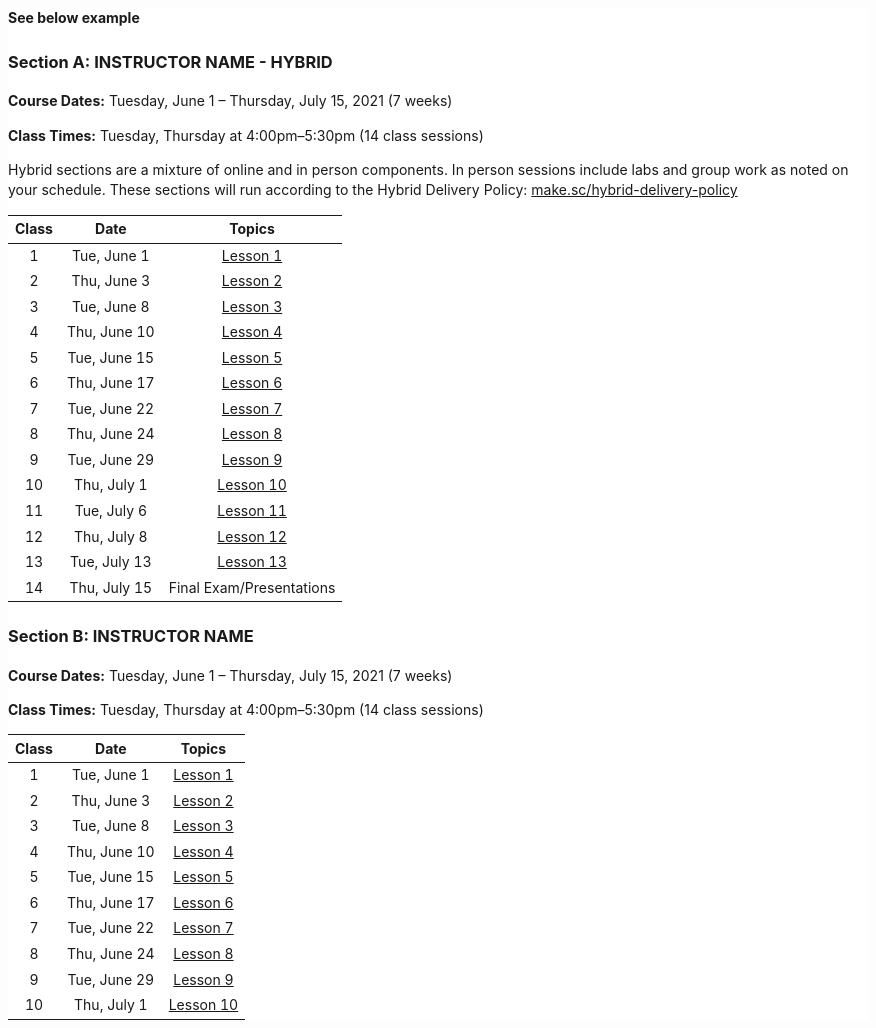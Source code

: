 **See below example**



### **Section A: INSTRUCTOR NAME - HYBRID**

**Course Dates:** Tuesday, June 1 – Thursday, July 15, 2021 (7 weeks)

**Class Times:** Tuesday, Thursday at 4:00pm–5:30pm (14 class sessions)

Hybrid sections are a mixture of online and in person components.  In person sessions include labs and group work as noted on your schedule.  These sections will run according to the Hybrid Delivery Policy: [make.sc/hybrid-delivery-policy](make.sc/hybrid-delivery-policy)


| Class |          Date          |                 Topics                  |
|:-----:|:----------------------:|:---------------------------------------:|
|  1 |  Tue, June 1         | [Lesson 1] |
|  2 |  Thu, June 3         | [Lesson 2] |
|  3 |  Tue, June 8         | [Lesson 3] |
|  4 |  Thu, June 10        | [Lesson 4] |
|  5 |  Tue, June 15        | [Lesson 5] |
|  6 |  Thu, June 17        | [Lesson 6] |
|  7 |  Tue, June 22        | [Lesson 7] |
|  8 |  Thu, June 24        | [Lesson 8] |
|  9 |  Tue, June 29        | [Lesson 9] |
| 10 |  Thu, July 1         | [Lesson 10] |
| 11 |  Tue, July 6         | [Lesson 11] |
| 12 |  Thu, July 8         | [Lesson 12] |
| 13 |  Tue, July 13        | [Lesson 13] |
| 14 |  Thu, July 15        | Final Exam/Presentations |


### **Section B: INSTRUCTOR NAME**

**Course Dates:** Tuesday, June 1 – Thursday, July 15, 2021 (7 weeks)

**Class Times:** Tuesday, Thursday at 4:00pm–5:30pm (14 class sessions)


| Class |          Date          |                 Topics                  |
|:-----:|:----------------------:|:---------------------------------------:|
|  1 |  Tue, June 1         | [Lesson 1] |
|  2 |  Thu, June 3         | [Lesson 2] |
|  3 |  Tue, June 8         | [Lesson 3] |
|  4 |  Thu, June 10        | [Lesson 4] |
|  5 |  Tue, June 15        | [Lesson 5] |
|  6 |  Thu, June 17        | [Lesson 6] |
|  7 |  Tue, June 22        | [Lesson 7] |
|  8 |  Thu, June 24        | [Lesson 8] |
|  9 |  Tue, June 29        | [Lesson 9] |
| 10 |  Thu, July 1         | [Lesson 10] |

[Lesson 1]: Lessons/Lesson1.md
[Lesson 2]: Lessons/Lesson2.md
[Lesson 3]: Lessons/Lesson3.md
[Lesson 4]: Lessons/Lesson4.md
[Lesson 5]: Lessons/Lesson5.md
[Lesson 6]: Lessons/Lesson6.md
[Lesson 7]: Lessons/Lesson7.md
[Lesson 8]: Lessons/Lesson8.md
[Lesson 9]: Lessons/Lesson9.md
[Lesson 10]: Lessons/Lesson10.md
[Lesson 11]: Lessons/Lesson11.md
[Lesson 12]: Lessons/Lesson12.md
[Lesson 13]: Lessons/Lesson13.md
[Lesson 14]: Lessons/Lesson14.md
[Lesson 15]: Lessons/Lesson14.md
[Lesson 16]: Lessons/Lesson14.md
[Lesson 17]: Lessons/Lesson14.md
[Lesson 18]: Lessons/Lesson14.md
[Lesson 19]: Lessons/Lesson14.md
[Lesson 20]: Lessons/Lesson14.md